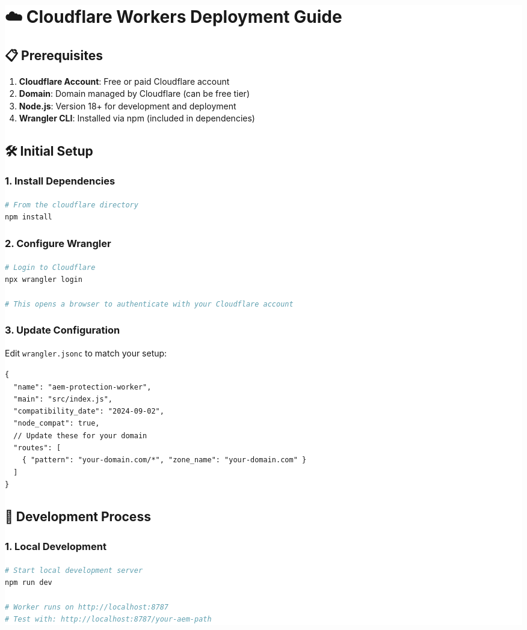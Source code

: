 # ☁️ Cloudflare Workers Deployment Guide

## 📋 Prerequisites

1. **Cloudflare Account**: Free or paid Cloudflare account
2. **Domain**: Domain managed by Cloudflare (can be free tier)
3. **Node.js**: Version 18+ for development and deployment
4. **Wrangler CLI**: Installed via npm (included in dependencies)

## 🛠️ Initial Setup

### 1. Install Dependencies
```bash
# From the cloudflare directory
npm install
```

### 2. Configure Wrangler
```bash
# Login to Cloudflare
npx wrangler login

# This opens a browser to authenticate with your Cloudflare account
```

### 3. Update Configuration
Edit `wrangler.jsonc` to match your setup:
```jsonc
{
  "name": "aem-protection-worker",
  "main": "src/index.js",
  "compatibility_date": "2024-09-02",
  "node_compat": true,
  // Update these for your domain
  "routes": [
    { "pattern": "your-domain.com/*", "zone_name": "your-domain.com" }
  ]
}
```

## 🚀 Development Process

### 1. Local Development
```bash
# Start local development server
npm run dev

# Worker runs on http://localhost:8787
# Test with: http://localhost:8787/your-aem-path
```
